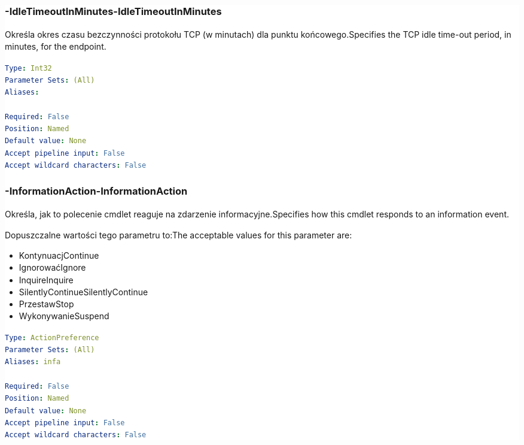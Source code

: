 ### <span data-ttu-id="3aa19-139">-IdleTimeoutInMinutes</span><span class="sxs-lookup"><span data-stu-id="3aa19-139">-IdleTimeoutInMinutes</span></span>
<span data-ttu-id="3aa19-140">Określa okres czasu bezczynności protokołu TCP (w minutach) dla punktu końcowego.</span><span class="sxs-lookup"><span data-stu-id="3aa19-140">Specifies the TCP idle time-out period, in minutes, for the endpoint.</span></span>

```yaml
Type: Int32
Parameter Sets: (All)
Aliases: 

Required: False
Position: Named
Default value: None
Accept pipeline input: False
Accept wildcard characters: False
```

### <span data-ttu-id="3aa19-141">-InformationAction</span><span class="sxs-lookup"><span data-stu-id="3aa19-141">-InformationAction</span></span>
<span data-ttu-id="3aa19-142">Określa, jak to polecenie cmdlet reaguje na zdarzenie informacyjne.</span><span class="sxs-lookup"><span data-stu-id="3aa19-142">Specifies how this cmdlet responds to an information event.</span></span>

<span data-ttu-id="3aa19-143">Dopuszczalne wartości tego parametru to:</span><span class="sxs-lookup"><span data-stu-id="3aa19-143">The acceptable values for this parameter are:</span></span>

- <span data-ttu-id="3aa19-144">Kontynuacj</span><span class="sxs-lookup"><span data-stu-id="3aa19-144">Continue</span></span>
- <span data-ttu-id="3aa19-145">Ignorować</span><span class="sxs-lookup"><span data-stu-id="3aa19-145">Ignore</span></span>
- <span data-ttu-id="3aa19-146">Inquire</span><span class="sxs-lookup"><span data-stu-id="3aa19-146">Inquire</span></span>
- <span data-ttu-id="3aa19-147">SilentlyContinue</span><span class="sxs-lookup"><span data-stu-id="3aa19-147">SilentlyContinue</span></span>
- <span data-ttu-id="3aa19-148">Przestaw</span><span class="sxs-lookup"><span data-stu-id="3aa19-148">Stop</span></span>
- <span data-ttu-id="3aa19-149">Wykonywanie</span><span class="sxs-lookup"><span data-stu-id="3aa19-149">Suspend</span></span>

```yaml
Type: ActionPreference
Parameter Sets: (All)
Aliases: infa

Required: False
Position: Named
Default value: None
Accept pipeline input: False
Accept wildcard characters: False
```
